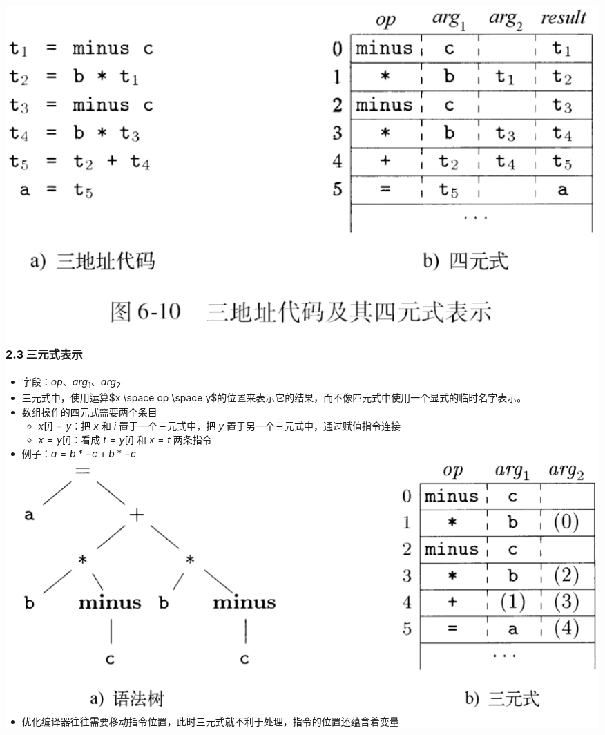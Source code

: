   ![四元式例子](四元式.jpg) 

### 2.3 三元式表示
- 字段：$op$、$arg_1$、$arg_2$
- 三元式中，使用运算$x \space op \space y$的位置来表示它的结果，而不像四元式中使用一个显式的临时名字表示。
- 数组操作的四元式需要两个条目
  - $x[i]=y$：把 $x$ 和 $i$ 置于一个三元式中，把 $y$ 置于另一个三元式中，通过赋值指令连接
  - $x=y[i]$：看成 $t=y[i]$ 和 $x=t$ 两条指令
- 例子：$a = b * − c + b * − c$
  ![三元式](三元式.jpg) 
- 优化编译器往往需要移动指令位置，此时三元式就不利于处理，指令的位置还蕴含着变量
